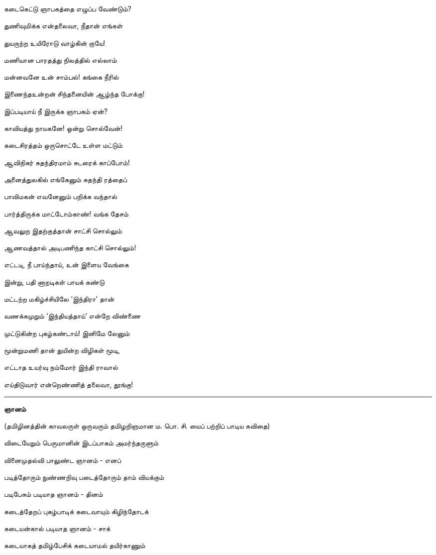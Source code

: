 கடைகெட்டு ஞாபகத்தை எழுப்ப வேண்டும்?  

துணிவுமிக்க என்தலைவா, நீதான் எங்கள்  

துயருற்ற உயிரோடு வாழ்கின் றாயே!  

மணியான பாரதத்து நிலத்தில் எல்லாம்  

மன்னவனே உன் சாம்பல்! கங்கை நீரில்  

இணைந்தஉன்றன் சிந்தனையின் ஆழ்ந்த போக்கு!  

இப்படியாய் நீ இருக்க ஞாபகம் ஏன்?  

காவியத்து நாயகனே! ஓன்று சொல்வேன்!  

கடைசிரத்தம் ஒருசொட்டே உள்ள மட்டும்  

ஆவிநிகர் சுதந்திரமாம் சுடரைக் காப்போம்!  

அனைத்துலகில் எங்கேனும் சுதந்தி ரத்தைப்  

பாவிமகன் எவனேனும் பறிக்க வந்தால்  

பார்த்திருக்க மாட்டோம்காண்! வங்க தேசம்  

ஆவலுற இதற்குத்தான் சாட்சி சொல்லும்  

ஆணவத்தால் அடிபணிந்த காட்சி சொல்லும்!  

எட்டடி, நீ பாய்ந்தாய், உன் இளைய வேங்கை  

இன்று, பதி னாறடிகள் பாயக் கண்டு  

மட்டற்ற மகிழ்ச்சியிலே ‘இந்திரா’ தான்  

வணக்கமுறும் ‘இந்தியத்தாய்’ என்றே விண்ணை  

முட்டுகின்ற புகழ்கண்டாய்! இனிமே லேனும்  

மூன்றுமணி தான் துயின்ற விழிகள் மூடி,  

எட்டாத உயர்வு நம்மோர் இந்தி ராவால்  

எய்திடுவார் என்றெண்ணித் தலைவா, தூங்கு!  

----------  

**ஞானம்**  

(தமிழினத்தின் காவலருள் ஒருவரும் தமிழறிஞமான ம. பொ. சி. யைப் பற்றிப் பாடிய கவிதை)  

விடையேறும் பெருமானின் இடப்பாகம் அமர்ந்தருளும்  

வினைமுதல்வி பாலுண்ட ஞானம் - எனப்  

படித்தோரும் நுண்ணறிவு படைத்தோரும் தாம் வியக்கும்  

படிபேசும் படியாத ஞானம் - தினம்  

கடைத்தேறப் புகழ்பாடிக் கடைவாயும் கிழிந்தோடக்  

கடையன்கால் படியாத ஞானம் - சாக்  

கடையாகத் தமிழ்பேசிக் கடையாமல் தயிர்காணும்  
